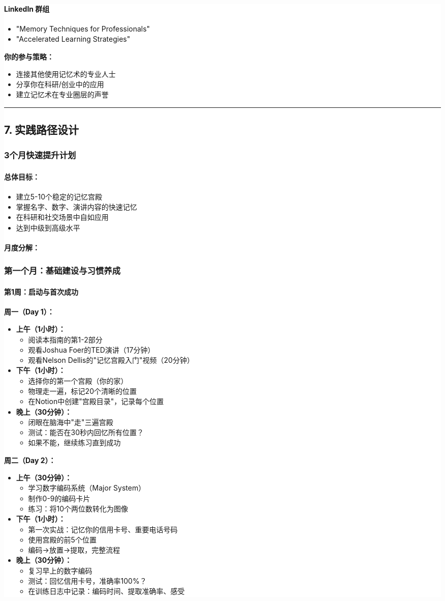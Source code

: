 #### **LinkedIn 群组**
- "Memory Techniques for Professionals"
- "Accelerated Learning Strategies"

**你的参与策略：**
- 连接其他使用记忆术的专业人士
- 分享你在科研/创业中的应用
- 建立记忆术在专业圈层的声誉

---

## 7. 实践路径设计

### 3个月快速提升计划

#### **总体目标：**
- 建立5-10个稳定的记忆宫殿
- 掌握名字、数字、演讲内容的快速记忆
- 在科研和社交场景中自如应用
- 达到中级到高级水平

#### **月度分解：**

### **第一个月：基础建设与习惯养成**

#### **第1周：启动与首次成功**

**周一（Day 1）：**
- **上午（1小时）：**
  - 阅读本指南的第1-2部分
  - 观看Joshua Foer的TED演讲（17分钟）
  - 观看Nelson Dellis的"记忆宫殿入门"视频（20分钟）
- **下午（1小时）：**
  - 选择你的第一个宫殿（你的家）
  - 物理走一遍，标记20个清晰的位置
  - 在Notion中创建"宫殿目录"，记录每个位置
- **晚上（30分钟）：**
  - 闭眼在脑海中"走"三遍宫殿
  - 测试：能否在30秒内回忆所有位置？
  - 如果不能，继续练习直到成功

**周二（Day 2）：**
- **上午（30分钟）：**
  - 学习数字编码系统（Major System）
  - 制作0-9的编码卡片
  - 练习：将10个两位数转化为图像
- **下午（1小时）：**
  - 第一次实战：记忆你的信用卡号、重要电话号码
  - 使用宫殿的前5个位置
  - 编码→放置→提取，完整流程
- **晚上（30分钟）：**
  - 复习早上的数字编码
  - 测试：回忆信用卡号，准确率100%？
  - 在训练日志中记录：编码时间、提取准确率、感受
